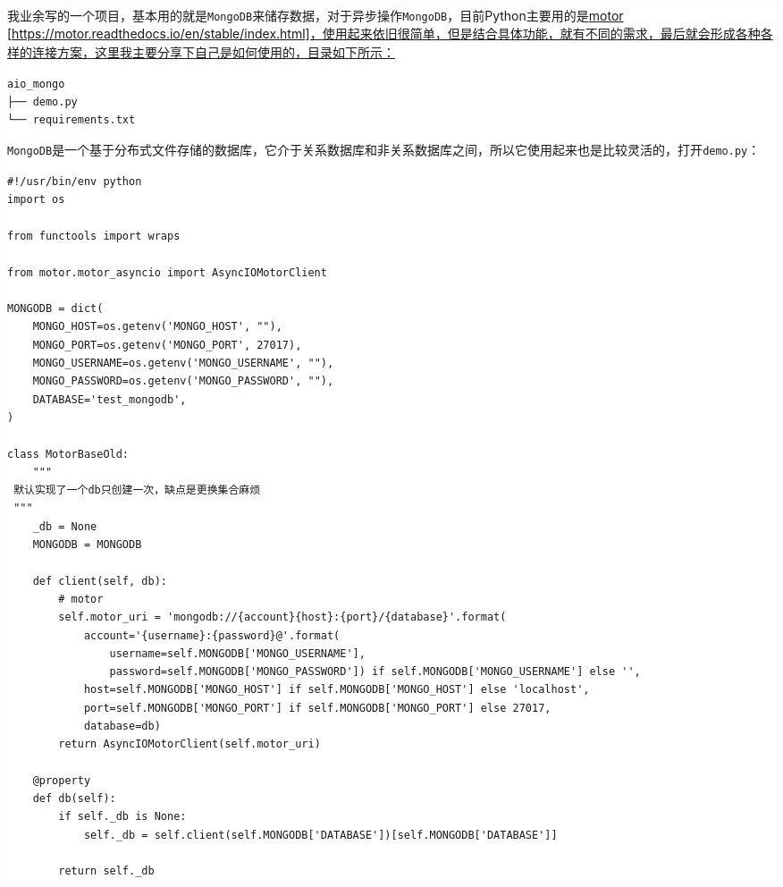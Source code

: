 我业余写的一个项目，基本用的就是`MongoDB`来储存数据，对于异步操作`MongoDB`，目前Python主要用的是[motor](https://motor.readthedocs.io/en/stable/index.html) [https://motor.readthedocs.io/en/stable/index.html]，使用起来依旧很简单，但是结合具体功能，就有不同的需求，最后就会形成各种各样的连接方案，这里我主要分享下自己是如何使用的，目录如下所示：

```
aio_mongo
├── demo.py
└── requirements.txt 
```

`MongoDB`是一个基于分布式文件存储的数据库，它介于关系数据库和非关系数据库之间，所以它使用起来也是比较灵活的，打开`demo.py`：

```
#!/usr/bin/env python
import os

from functools import wraps

from motor.motor_asyncio import AsyncIOMotorClient

MONGODB = dict(
    MONGO_HOST=os.getenv('MONGO_HOST', ""),
    MONGO_PORT=os.getenv('MONGO_PORT', 27017),
    MONGO_USERNAME=os.getenv('MONGO_USERNAME', ""),
    MONGO_PASSWORD=os.getenv('MONGO_PASSWORD', ""),
    DATABASE='test_mongodb',
)

class MotorBaseOld:
    """
 默认实现了一个db只创建一次，缺点是更换集合麻烦
 """
    _db = None
    MONGODB = MONGODB

    def client(self, db):
        # motor
        self.motor_uri = 'mongodb://{account}{host}:{port}/{database}'.format(
            account='{username}:{password}@'.format(
                username=self.MONGODB['MONGO_USERNAME'],
                password=self.MONGODB['MONGO_PASSWORD']) if self.MONGODB['MONGO_USERNAME'] else '',
            host=self.MONGODB['MONGO_HOST'] if self.MONGODB['MONGO_HOST'] else 'localhost',
            port=self.MONGODB['MONGO_PORT'] if self.MONGODB['MONGO_PORT'] else 27017,
            database=db)
        return AsyncIOMotorClient(self.motor_uri)

    @property
    def db(self):
        if self._db is None:
            self._db = self.client(self.MONGODB['DATABASE'])[self.MONGODB['DATABASE']]

        return self._db 
```
